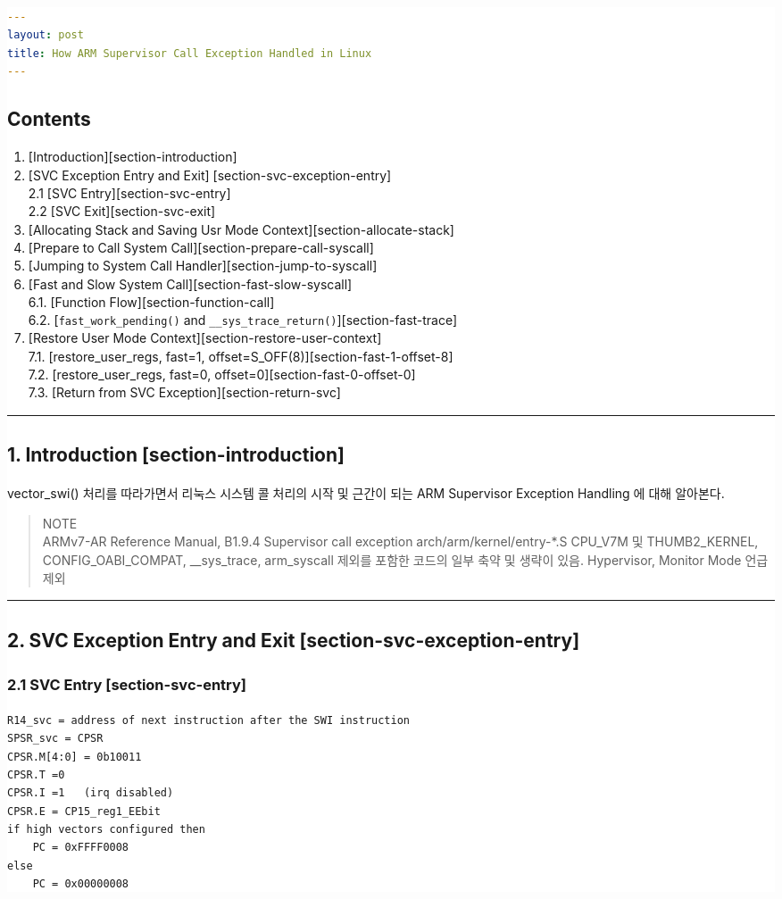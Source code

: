 ```yaml
---
layout: post
title: How ARM Supervisor Call Exception Handled in Linux
---
```


## Contents

1. [Introduction][section-introduction]  
2. [SVC Exception Entry and Exit] [section-svc-exception-entry]  
2.1 [SVC Entry][section-svc-entry]  
2.2 [SVC Exit][section-svc-exit]  
3. [Allocating Stack and Saving Usr Mode Context][section-allocate-stack]  
4. [Prepare to Call System Call][section-prepare-call-syscall]  
5. [Jumping to System Call Handler][section-jump-to-syscall]  
6. [Fast and Slow System Call][section-fast-slow-syscall]  
6.1. [Function Flow][section-function-call]  
6.2. [`fast_work_pending()` and `__sys_trace_return()`][section-fast-trace]  
7. [Restore User Mode Context][section-restore-user-context]  
7.1. [restore_user_regs, fast=1, offset=S_OFF(8)][section-fast-1-offset-8]  
7.2. [restore_user_regs, fast=0, offset=0][section-fast-0-offset-0]  
7.3. [Return from SVC Exception][section-return-svc]  

---

## 1. Introduction [section-introduction]  

vector_swi() 처리를 따라가면서 리눅스 시스템 콜 처리의 시작 및 근간이 되는
ARM Supervisor Exception Handling 에 대해 알아본다.

>NOTE  
>ARMv7-AR Reference Manual, B1.9.4 Supervisor call exception
> arch/arm/kernel/entry-*.S
> CPU_V7M 및 THUMB2_KERNEL, CONFIG_OABI_COMPAT, __sys_trace, arm_syscall 제외를
  포함한 코드의 일부 축약 및 생략이 있음.
> Hypervisor, Monitor Mode 언급 제외

---

## 2. SVC Exception Entry and Exit [section-svc-exception-entry]
### 2.1 SVC Entry [section-svc-entry]

    R14_svc = address of next instruction after the SWI instruction  
    SPSR_svc = CPSR
    CPSR.M[4:0] = 0b10011
    CPSR.T =0
    CPSR.I =1	(irq disabled)
    CPSR.E = CP15_reg1_EEbit
    if high vectors configured then
        PC = 0xFFFF0008
    else
        PC = 0x00000008
